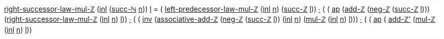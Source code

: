 <a id="6109" href="elementary-number-theory.multiplication-integers.html#5959" class="Function">right-successor-law-mul-ℤ</a> <a id="6135" class="Symbol">(</a><a id="6136" href="foundation.coproduct-types.html#1239" class="InductiveConstructor">inl</a> <a id="6140" class="Symbol">(</a><a id="6141" href="elementary-number-theory.natural-numbers.html#1478" class="InductiveConstructor">succ-ℕ</a> <a id="6148" href="elementary-number-theory.multiplication-integers.html#6148" class="Bound">n</a><a id="6149" class="Symbol">))</a> <a id="6152" href="elementary-number-theory.multiplication-integers.html#6152" class="Bound">l</a> <a id="6154" class="Symbol">=</a>
  <a id="6158" class="Symbol">(</a> <a id="6160" href="elementary-number-theory.multiplication-integers.html#5414" class="Function">left-predecessor-law-mul-ℤ</a> <a id="6187" class="Symbol">(</a><a id="6188" href="foundation.coproduct-types.html#1239" class="InductiveConstructor">inl</a> <a id="6192" href="elementary-number-theory.multiplication-integers.html#6148" class="Bound">n</a><a id="6193" class="Symbol">)</a> <a id="6195" class="Symbol">(</a><a id="6196" href="elementary-number-theory.integers.html#3380" class="Function">succ-ℤ</a> <a id="6203" href="elementary-number-theory.multiplication-integers.html#6152" class="Bound">l</a><a id="6204" class="Symbol">))</a> <a id="6207" href="foundation-core.identity-types.html#1239" class="Function Operator">∙</a>
  <a id="6211" class="Symbol">(</a> <a id="6213" class="Symbol">(</a> <a id="6215" href="foundation-core.identity-types.html#2853" class="Function">ap</a> <a id="6218" class="Symbol">(</a><a id="6219" href="elementary-number-theory.addition-integers.html#1489" class="Function">add-ℤ</a> <a id="6225" class="Symbol">(</a><a id="6226" href="elementary-number-theory.integers.html#3749" class="Function">neg-ℤ</a> <a id="6232" class="Symbol">(</a><a id="6233" href="elementary-number-theory.integers.html#3380" class="Function">succ-ℤ</a> <a id="6240" href="elementary-number-theory.multiplication-integers.html#6152" class="Bound">l</a><a id="6241" class="Symbol">)))</a> <a id="6245" class="Symbol">(</a><a id="6246" href="elementary-number-theory.multiplication-integers.html#5959" class="Function">right-successor-law-mul-ℤ</a> <a id="6272" class="Symbol">(</a><a id="6273" href="foundation.coproduct-types.html#1239" class="InductiveConstructor">inl</a> <a id="6277" href="elementary-number-theory.multiplication-integers.html#6148" class="Bound">n</a><a id="6278" class="Symbol">)</a> <a id="6280" href="elementary-number-theory.multiplication-integers.html#6152" class="Bound">l</a><a id="6281" class="Symbol">))</a> <a id="6284" href="foundation-core.identity-types.html#1239" class="Function Operator">∙</a>
    <a id="6290" class="Symbol">(</a> <a id="6292" class="Symbol">(</a> <a id="6294" href="foundation-core.identity-types.html#1552" class="Function">inv</a> <a id="6298" class="Symbol">(</a><a id="6299" href="elementary-number-theory.addition-integers.html#5297" class="Function">associative-add-ℤ</a> <a id="6317" class="Symbol">(</a><a id="6318" href="elementary-number-theory.integers.html#3749" class="Function">neg-ℤ</a> <a id="6324" class="Symbol">(</a><a id="6325" href="elementary-number-theory.integers.html#3380" class="Function">succ-ℤ</a> <a id="6332" href="elementary-number-theory.multiplication-integers.html#6152" class="Bound">l</a><a id="6333" class="Symbol">))</a> <a id="6336" class="Symbol">(</a><a id="6337" href="foundation.coproduct-types.html#1239" class="InductiveConstructor">inl</a> <a id="6341" href="elementary-number-theory.multiplication-integers.html#6148" class="Bound">n</a><a id="6342" class="Symbol">)</a> <a id="6344" class="Symbol">(</a><a id="6345" href="elementary-number-theory.multiplication-integers.html#2216" class="Function">mul-ℤ</a> <a id="6351" class="Symbol">(</a><a id="6352" href="foundation.coproduct-types.html#1239" class="InductiveConstructor">inl</a> <a id="6356" href="elementary-number-theory.multiplication-integers.html#6148" class="Bound">n</a><a id="6357" class="Symbol">)</a> <a id="6359" href="elementary-number-theory.multiplication-integers.html#6152" class="Bound">l</a><a id="6360" class="Symbol">)))</a> <a id="6364" href="foundation-core.identity-types.html#1239" class="Function Operator">∙</a>
      <a id="6372" class="Symbol">(</a> <a id="6374" class="Symbol">(</a> <a id="6376" href="foundation-core.identity-types.html#2853" class="Function">ap</a>
          <a id="6389" class="Symbol">(</a> <a id="6391" href="elementary-number-theory.addition-integers.html#1723" class="Function">add-ℤ&#39;</a> <a id="6398" class="Symbol">(</a><a id="6399" href="elementary-number-theory.multiplication-integers.html#2216" class="Function">mul-ℤ</a> <a id="6405" class="Symbol">(</a><a id="6406" href="foundation.coproduct-types.html#1239" class="InductiveConstructor">inl</a> <a id="6410" href="elementary-number-theory.multiplication-integers.html#6148" class="Bound">n</a><a id="6411" class="Symbol">)</a> <a id="6413" href="elementary-number-theory.multiplication-integers.html#6152" class="Bound">l</a><a id="6414" class="Symbol">))</a>